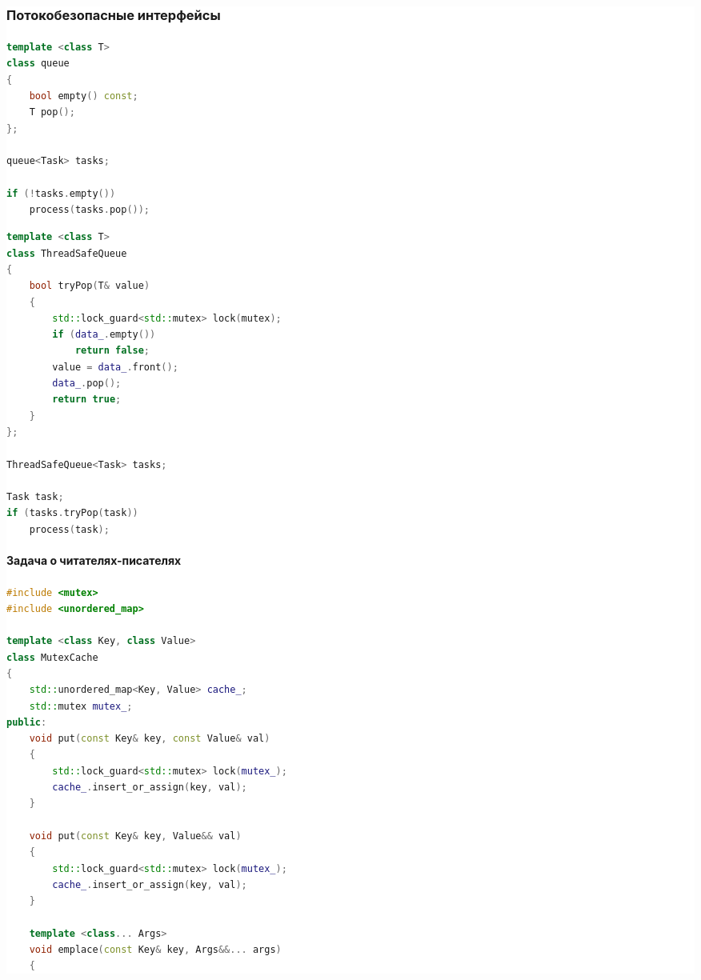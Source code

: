 ### Потокобезопасные интерфейсы

```c++
template <class T>
class queue
{
    bool empty() const;
    T pop();
};

queue<Task> tasks;

if (!tasks.empty())
    process(tasks.pop());
```

```c++
template <class T>
class ThreadSafeQueue
{
    bool tryPop(T& value)
    {
        std::lock_guard<std::mutex> lock(mutex);
        if (data_.empty())
            return false;
        value = data_.front();
        data_.pop();
        return true;
    }
};

ThreadSafeQueue<Task> tasks;

Task task;
if (tasks.tryPop(task))
    process(task);
```

#### Задача о читателях-писателях

```c++
#include <mutex>
#include <unordered_map>

template <class Key, class Value>
class MutexCache
{
    std::unordered_map<Key, Value> cache_;
    std::mutex mutex_;
public:
    void put(const Key& key, const Value& val)
    {
        std::lock_guard<std::mutex> lock(mutex_);
        cache_.insert_or_assign(key, val);
    }

    void put(const Key& key, Value&& val)
    {
        std::lock_guard<std::mutex> lock(mutex_);
        cache_.insert_or_assign(key, val);
    }

    template <class... Args>
    void emplace(const Key& key, Args&&... args)
    {
```